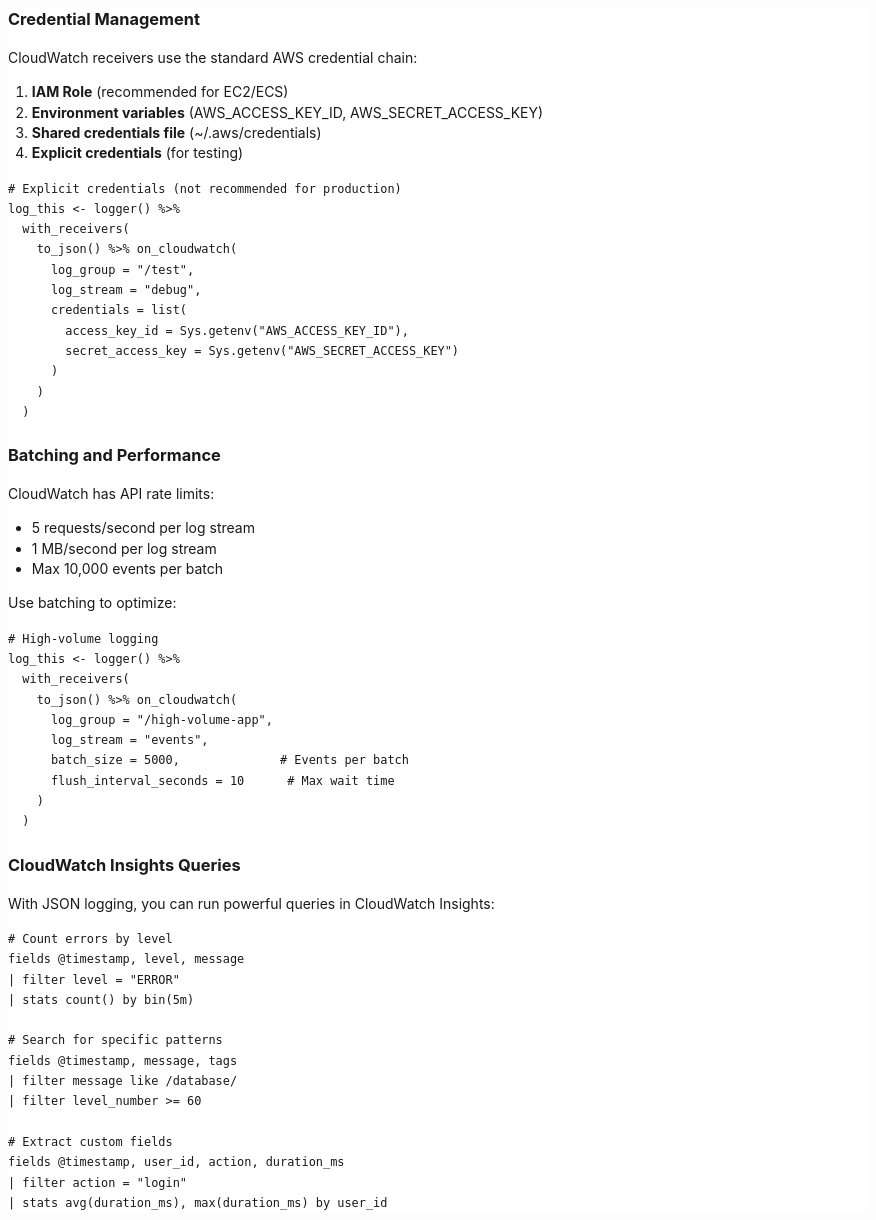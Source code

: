 ### Credential Management

CloudWatch receivers use the standard AWS credential chain:

1. **IAM Role** (recommended for EC2/ECS)
2. **Environment variables** (AWS_ACCESS_KEY_ID, AWS_SECRET_ACCESS_KEY)
3. **Shared credentials file** (~/.aws/credentials)
4. **Explicit credentials** (for testing)

```{r eval=FALSE}
# Explicit credentials (not recommended for production)
log_this <- logger() %>%
  with_receivers(
    to_json() %>% on_cloudwatch(
      log_group = "/test",
      log_stream = "debug",
      credentials = list(
        access_key_id = Sys.getenv("AWS_ACCESS_KEY_ID"),
        secret_access_key = Sys.getenv("AWS_SECRET_ACCESS_KEY")
      )
    )
  )
```

### Batching and Performance

CloudWatch has API rate limits:
- 5 requests/second per log stream
- 1 MB/second per log stream
- Max 10,000 events per batch

Use batching to optimize:

```{r eval=FALSE}
# High-volume logging
log_this <- logger() %>%
  with_receivers(
    to_json() %>% on_cloudwatch(
      log_group = "/high-volume-app",
      log_stream = "events",
      batch_size = 5000,              # Events per batch
      flush_interval_seconds = 10      # Max wait time
    )
  )
```

### CloudWatch Insights Queries

With JSON logging, you can run powerful queries in CloudWatch Insights:

```
# Count errors by level
fields @timestamp, level, message
| filter level = "ERROR"
| stats count() by bin(5m)

# Search for specific patterns
fields @timestamp, message, tags
| filter message like /database/
| filter level_number >= 60

# Extract custom fields
fields @timestamp, user_id, action, duration_ms
| filter action = "login"
| stats avg(duration_ms), max(duration_ms) by user_id
```
